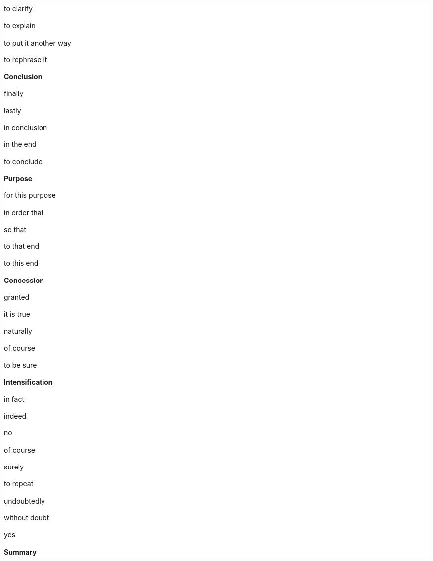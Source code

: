 to clarify

to explain

to put it another way

to rephrase it

**Conclusion**

finally

lastly

in conclusion

in the end

to conclude

**Purpose**

for this purpose

in order that

so that

to that end

to this end

**Concession**

granted

it is true

naturally

of course

to be sure

**Intensification**

in fact

indeed

no

of course

surely

to repeat

undoubtedly

without doubt

yes

**Summary**
